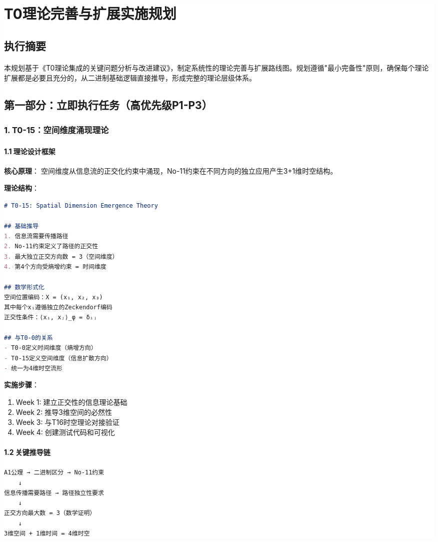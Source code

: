 # T0理论完善与扩展实施规划

## 执行摘要

本规划基于《T0理论集成的关键问题分析与改进建议》，制定系统性的理论完善与扩展路线图。规划遵循"最小完备性"原则，确保每个理论扩展都是必要且充分的，从二进制基础逻辑直接推导，形成完整的理论层级体系。

## 第一部分：立即执行任务（高优先级P1-P3）

### 1. T0-15：空间维度涌现理论

#### 1.1 理论设计框架

**核心原理**：
空间维度从信息流的正交化约束中涌现，No-11约束在不同方向的独立应用产生3+1维时空结构。

**理论结构**：
```markdown
# T0-15: Spatial Dimension Emergence Theory

## 基础推导
1. 信息流需要传播路径
2. No-11约束定义了路径的正交性
3. 最大独立正交方向数 = 3（空间维度）
4. 第4个方向受熵增约束 = 时间维度

## 数学形式化
空间位置编码：X = (x₁, x₂, x₃)
其中每个xᵢ遵循独立的Zeckendorf编码
正交性条件：⟨xᵢ, xⱼ⟩_φ = δᵢⱼ

## 与T0-0的关系
- T0-0定义时间维度（熵增方向）
- T0-15定义空间维度（信息扩散方向）
- 统一为4维时空流形
```

**实施步骤**：
1. Week 1: 建立正交性的信息理论基础
2. Week 2: 推导3维空间的必然性
3. Week 3: 与T16时空理论对接验证
4. Week 4: 创建测试代码和可视化

#### 1.2 关键推导链

```
A1公理 → 二进制区分 → No-11约束
    ↓
信息传播需要路径 → 路径独立性要求
    ↓
正交方向最大数 = 3（数学证明）
    ↓
3维空间 + 1维时间 = 4维时空
```
